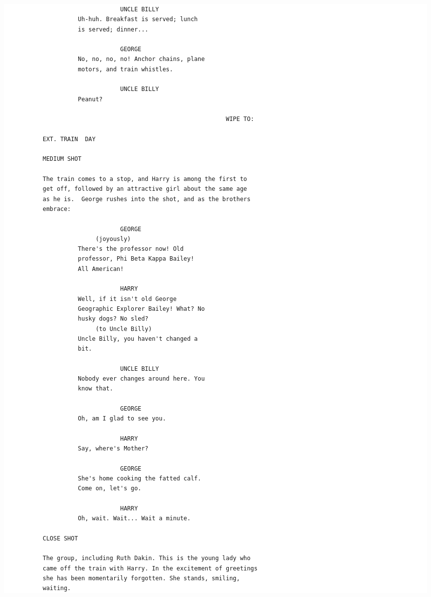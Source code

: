                                      UNCLE BILLY
                         Uh-huh. Breakfast is served; lunch 
                         is served; dinner...

                                     GEORGE
                         No, no, no, no! Anchor chains, plane 
                         motors, and train whistles.

                                     UNCLE BILLY
                         Peanut?

                                                                   WIPE TO:

               EXT. TRAIN  DAY

               MEDIUM SHOT

               The train comes to a stop, and Harry is among the first to 
               get off, followed by an attractive girl about the same age 
               as he is.  George rushes into the shot, and as the brothers 
               embrace:

                                     GEORGE
                              (joyously)
                         There's the professor now! Old 
                         professor, Phi Beta Kappa Bailey! 
                         All American!

                                     HARRY
                         Well, if it isn't old George 
                         Geographic Explorer Bailey! What? No 
                         husky dogs? No sled?
                              (to Uncle Billy)
                         Uncle Billy, you haven't changed a 
                         bit.

                                     UNCLE BILLY
                         Nobody ever changes around here. You 
                         know that.

                                     GEORGE
                         Oh, am I glad to see you.

                                     HARRY
                         Say, where's Mother?

                                     GEORGE
                         She's home cooking the fatted calf. 
                         Come on, let's go.

                                     HARRY
                         Oh, wait. Wait... Wait a minute.

               CLOSE SHOT

               The group, including Ruth Dakin. This is the young lady who 
               came off the train with Harry. In the excitement of greetings 
               she has been momentarily forgotten. She stands, smiling, 
               waiting.
